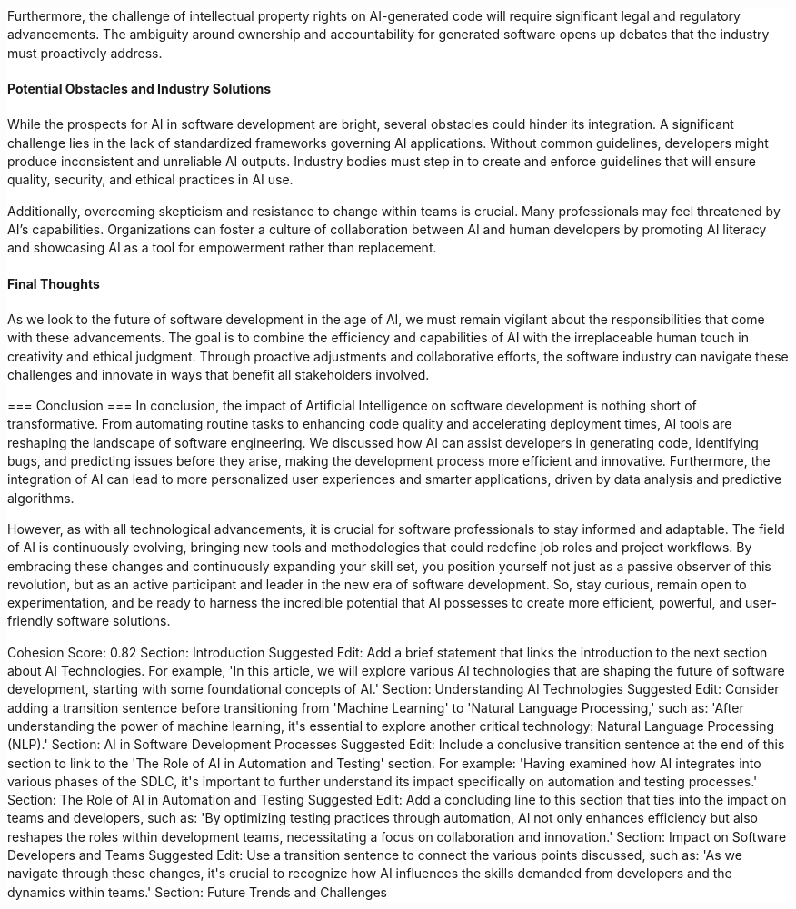 Furthermore, the challenge of intellectual property rights on AI-generated code will require significant legal and regulatory advancements. The ambiguity around ownership and accountability for generated software opens up debates that the industry must proactively address.

#### Potential Obstacles and Industry Solutions
While the prospects for AI in software development are bright, several obstacles could hinder its integration. A significant challenge lies in the lack of standardized frameworks governing AI applications. Without common guidelines, developers might produce inconsistent and unreliable AI outputs. Industry bodies must step in to create and enforce guidelines that will ensure quality, security, and ethical practices in AI use.

Additionally, overcoming skepticism and resistance to change within teams is crucial. Many professionals may feel threatened by AI’s capabilities. Organizations can foster a culture of collaboration between AI and human developers by promoting AI literacy and showcasing AI as a tool for empowerment rather than replacement.

#### Final Thoughts
As we look to the future of software development in the age of AI, we must remain vigilant about the responsibilities that come with these advancements. The goal is to combine the efficiency and capabilities of AI with the irreplaceable human touch in creativity and ethical judgment. Through proactive adjustments and collaborative efforts, the software industry can navigate these challenges and innovate in ways that benefit all stakeholders involved.

=== Conclusion ===
In conclusion, the impact of Artificial Intelligence on software development is nothing short of transformative. From automating routine tasks to enhancing code quality and accelerating deployment times, AI tools are reshaping the landscape of software engineering. We discussed how AI can assist developers in generating code, identifying bugs, and predicting issues before they arise, making the development process more efficient and innovative. Furthermore, the integration of AI can lead to more personalized user experiences and smarter applications, driven by data analysis and predictive algorithms.

However, as with all technological advancements, it is crucial for software professionals to stay informed and adaptable. The field of AI is continuously evolving, bringing new tools and methodologies that could redefine job roles and project workflows. By embracing these changes and continuously expanding your skill set, you position yourself not just as a passive observer of this revolution, but as an active participant and leader in the new era of software development. So, stay curious, remain open to experimentation, and be ready to harness the incredible potential that AI possesses to create more efficient, powerful, and user-friendly software solutions.

Cohesion Score: 0.82
Section: Introduction
Suggested Edit: Add a brief statement that links the introduction to the next section about AI Technologies. For example, 'In this article, we will explore various AI technologies that are shaping the future of software development, starting with some foundational concepts of AI.'
Section: Understanding AI Technologies
Suggested Edit: Consider adding a transition sentence before transitioning from 'Machine Learning' to 'Natural Language Processing,' such as: 'After understanding the power of machine learning, it's essential to explore another critical technology: Natural Language Processing (NLP).'
Section: AI in Software Development Processes
Suggested Edit: Include a conclusive transition sentence at the end of this section to link to the 'The Role of AI in Automation and Testing' section. For example: 'Having examined how AI integrates into various phases of the SDLC, it's important to further understand its impact specifically on automation and testing processes.'
Section: The Role of AI in Automation and Testing
Suggested Edit: Add a concluding line to this section that ties into the impact on teams and developers, such as: 'By optimizing testing practices through automation, AI not only enhances efficiency but also reshapes the roles within development teams, necessitating a focus on collaboration and innovation.'
Section: Impact on Software Developers and Teams
Suggested Edit: Use a transition sentence to connect the various points discussed, such as: 'As we navigate through these changes, it's crucial to recognize how AI influences the skills demanded from developers and the dynamics within teams.'
Section: Future Trends and Challenges